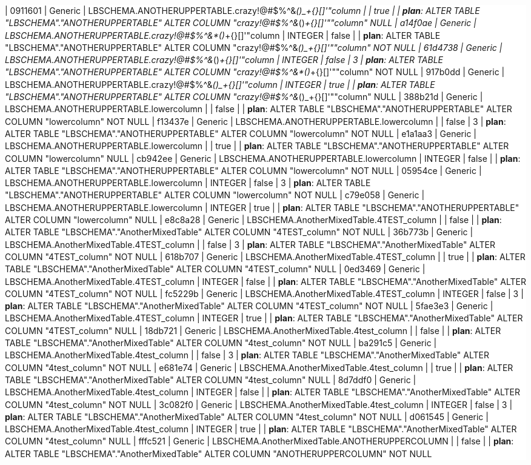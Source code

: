 | 0911601     | Generic  | LBSCHEMA.ANOTHERUPPERTABLE.crazy!@#\$%^&*()_+{}[]'"column                     |                | true     |                       | **plan**: ALTER TABLE "LBSCHEMA"."ANOTHERUPPERTABLE" ALTER COLUMN "crazy!@#\$%^&*()_+{}[]'""column" NULL
| a14f0ae     | Generic  | LBSCHEMA.ANOTHERUPPERTABLE.crazy!@#\$%^&*()_+{}[]'"column                     | INTEGER        | false    |                       | **plan**: ALTER TABLE "LBSCHEMA"."ANOTHERUPPERTABLE" ALTER COLUMN "crazy!@#\$%^&*()_+{}[]'""column" NOT NULL
| 61d4738     | Generic  | LBSCHEMA.ANOTHERUPPERTABLE.crazy!@#\$%^&*()_+{}[]'"column                     | INTEGER        | false    | 3                     | **plan**: ALTER TABLE "LBSCHEMA"."ANOTHERUPPERTABLE" ALTER COLUMN "crazy!@#\$%^&*()_+{}[]'""column" NOT NULL
| 917b0dd     | Generic  | LBSCHEMA.ANOTHERUPPERTABLE.crazy!@#\$%^&*()_+{}[]'"column                     | INTEGER        | true     |                       | **plan**: ALTER TABLE "LBSCHEMA"."ANOTHERUPPERTABLE" ALTER COLUMN "crazy!@#\$%^&*()_+{}[]'""column" NULL
| 388b21d     | Generic  | LBSCHEMA.ANOTHERUPPERTABLE.lowercolumn                                        |                | false    |                       | **plan**: ALTER TABLE "LBSCHEMA"."ANOTHERUPPERTABLE" ALTER COLUMN "lowercolumn" NOT NULL
| f13437e     | Generic  | LBSCHEMA.ANOTHERUPPERTABLE.lowercolumn                                        |                | false    | 3                     | **plan**: ALTER TABLE "LBSCHEMA"."ANOTHERUPPERTABLE" ALTER COLUMN "lowercolumn" NOT NULL
| e1a1aa3     | Generic  | LBSCHEMA.ANOTHERUPPERTABLE.lowercolumn                                        |                | true     |                       | **plan**: ALTER TABLE "LBSCHEMA"."ANOTHERUPPERTABLE" ALTER COLUMN "lowercolumn" NULL
| cb942ee     | Generic  | LBSCHEMA.ANOTHERUPPERTABLE.lowercolumn                                        | INTEGER        | false    |                       | **plan**: ALTER TABLE "LBSCHEMA"."ANOTHERUPPERTABLE" ALTER COLUMN "lowercolumn" NOT NULL
| 05954ce     | Generic  | LBSCHEMA.ANOTHERUPPERTABLE.lowercolumn                                        | INTEGER        | false    | 3                     | **plan**: ALTER TABLE "LBSCHEMA"."ANOTHERUPPERTABLE" ALTER COLUMN "lowercolumn" NOT NULL
| c79e058     | Generic  | LBSCHEMA.ANOTHERUPPERTABLE.lowercolumn                                        | INTEGER        | true     |                       | **plan**: ALTER TABLE "LBSCHEMA"."ANOTHERUPPERTABLE" ALTER COLUMN "lowercolumn" NULL
| e8c8a28     | Generic  | LBSCHEMA.AnotherMixedTable.4TEST_column                                       |                | false    |                       | **plan**: ALTER TABLE "LBSCHEMA"."AnotherMixedTable" ALTER COLUMN "4TEST_column" NOT NULL
| 36b773b     | Generic  | LBSCHEMA.AnotherMixedTable.4TEST_column                                       |                | false    | 3                     | **plan**: ALTER TABLE "LBSCHEMA"."AnotherMixedTable" ALTER COLUMN "4TEST_column" NOT NULL
| 618b707     | Generic  | LBSCHEMA.AnotherMixedTable.4TEST_column                                       |                | true     |                       | **plan**: ALTER TABLE "LBSCHEMA"."AnotherMixedTable" ALTER COLUMN "4TEST_column" NULL
| 0ed3469     | Generic  | LBSCHEMA.AnotherMixedTable.4TEST_column                                       | INTEGER        | false    |                       | **plan**: ALTER TABLE "LBSCHEMA"."AnotherMixedTable" ALTER COLUMN "4TEST_column" NOT NULL
| fc5229b     | Generic  | LBSCHEMA.AnotherMixedTable.4TEST_column                                       | INTEGER        | false    | 3                     | **plan**: ALTER TABLE "LBSCHEMA"."AnotherMixedTable" ALTER COLUMN "4TEST_column" NOT NULL
| 5fae3e3     | Generic  | LBSCHEMA.AnotherMixedTable.4TEST_column                                       | INTEGER        | true     |                       | **plan**: ALTER TABLE "LBSCHEMA"."AnotherMixedTable" ALTER COLUMN "4TEST_column" NULL
| 18db721     | Generic  | LBSCHEMA.AnotherMixedTable.4test_column                                       |                | false    |                       | **plan**: ALTER TABLE "LBSCHEMA"."AnotherMixedTable" ALTER COLUMN "4test_column" NOT NULL
| ba291c5     | Generic  | LBSCHEMA.AnotherMixedTable.4test_column                                       |                | false    | 3                     | **plan**: ALTER TABLE "LBSCHEMA"."AnotherMixedTable" ALTER COLUMN "4test_column" NOT NULL
| e681e74     | Generic  | LBSCHEMA.AnotherMixedTable.4test_column                                       |                | true     |                       | **plan**: ALTER TABLE "LBSCHEMA"."AnotherMixedTable" ALTER COLUMN "4test_column" NULL
| 8d7ddf0     | Generic  | LBSCHEMA.AnotherMixedTable.4test_column                                       | INTEGER        | false    |                       | **plan**: ALTER TABLE "LBSCHEMA"."AnotherMixedTable" ALTER COLUMN "4test_column" NOT NULL
| 3c082f0     | Generic  | LBSCHEMA.AnotherMixedTable.4test_column                                       | INTEGER        | false    | 3                     | **plan**: ALTER TABLE "LBSCHEMA"."AnotherMixedTable" ALTER COLUMN "4test_column" NOT NULL
| d061545     | Generic  | LBSCHEMA.AnotherMixedTable.4test_column                                       | INTEGER        | true     |                       | **plan**: ALTER TABLE "LBSCHEMA"."AnotherMixedTable" ALTER COLUMN "4test_column" NULL
| fffc521     | Generic  | LBSCHEMA.AnotherMixedTable.ANOTHERUPPERCOLUMN                                 |                | false    |                       | **plan**: ALTER TABLE "LBSCHEMA"."AnotherMixedTable" ALTER COLUMN "ANOTHERUPPERCOLUMN" NOT NULL